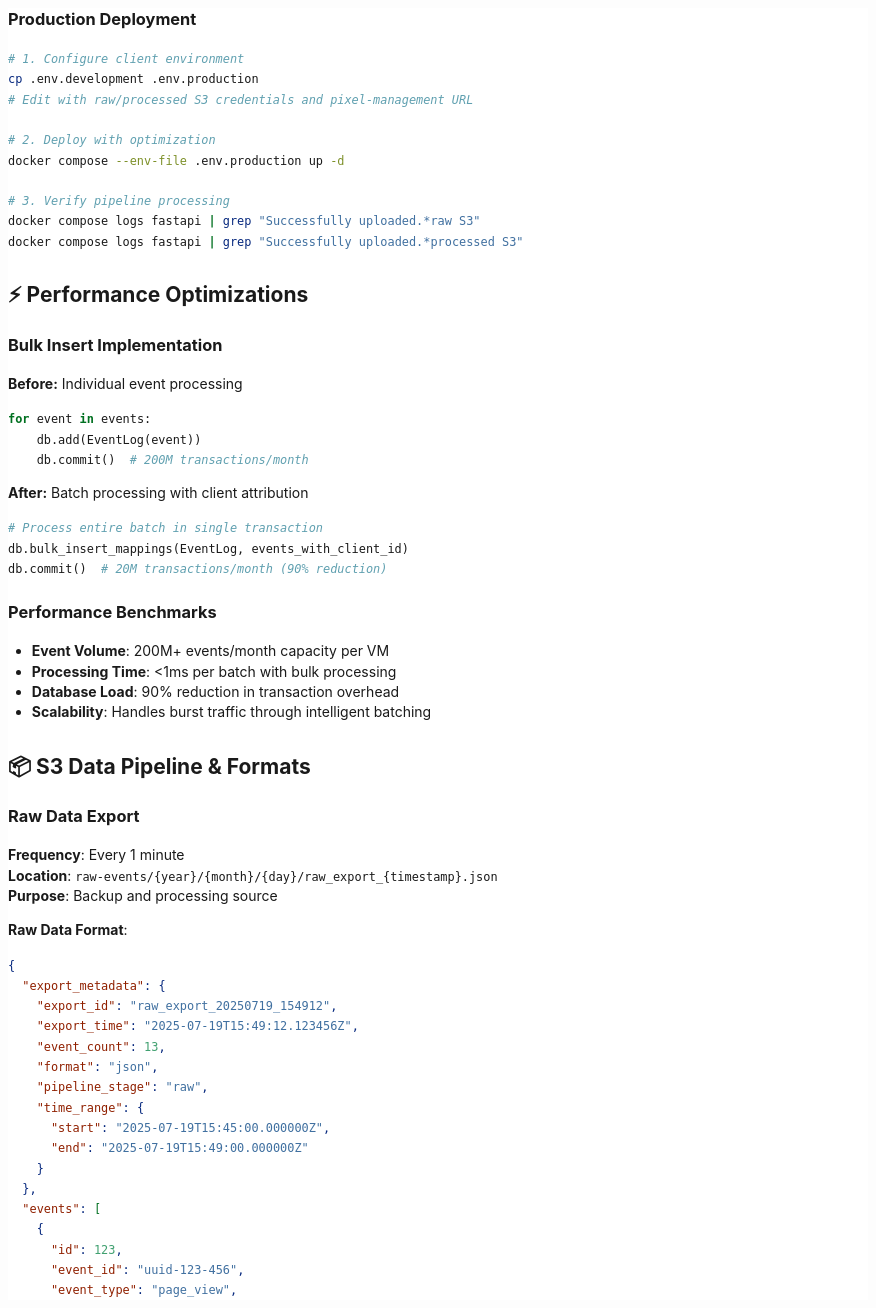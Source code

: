 ### Production Deployment
```bash
# 1. Configure client environment
cp .env.development .env.production
# Edit with raw/processed S3 credentials and pixel-management URL

# 2. Deploy with optimization
docker compose --env-file .env.production up -d

# 3. Verify pipeline processing
docker compose logs fastapi | grep "Successfully uploaded.*raw S3"
docker compose logs fastapi | grep "Successfully uploaded.*processed S3"
```

## ⚡ Performance Optimizations

### Bulk Insert Implementation
**Before:** Individual event processing
```python
for event in events:
    db.add(EventLog(event))
    db.commit()  # 200M transactions/month
```

**After:** Batch processing with client attribution
```python
# Process entire batch in single transaction
db.bulk_insert_mappings(EventLog, events_with_client_id)
db.commit()  # 20M transactions/month (90% reduction)
```

### Performance Benchmarks
- **Event Volume**: 200M+ events/month capacity per VM
- **Processing Time**: <1ms per batch with bulk processing
- **Database Load**: 90% reduction in transaction overhead
- **Scalability**: Handles burst traffic through intelligent batching

## 📦 S3 Data Pipeline & Formats

### Raw Data Export
**Frequency**: Every 1 minute  
**Location**: `raw-events/{year}/{month}/{day}/raw_export_{timestamp}.json`  
**Purpose**: Backup and processing source

**Raw Data Format**:
```json
{
  "export_metadata": {
    "export_id": "raw_export_20250719_154912",
    "export_time": "2025-07-19T15:49:12.123456Z",
    "event_count": 13,
    "format": "json",
    "pipeline_stage": "raw",
    "time_range": {
      "start": "2025-07-19T15:45:00.000000Z",
      "end": "2025-07-19T15:49:00.000000Z"
    }
  },
  "events": [
    {
      "id": 123,
      "event_id": "uuid-123-456",
      "event_type": "page_view",
```